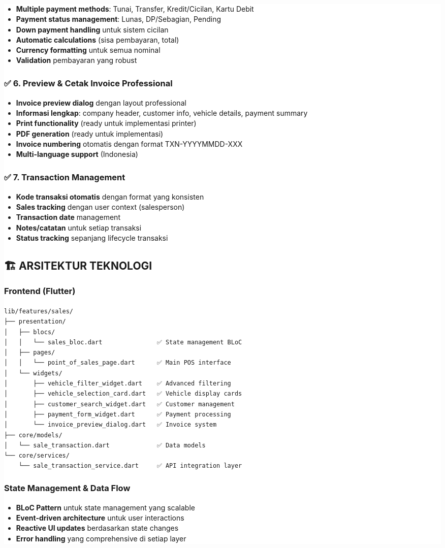 - **Multiple payment methods**: Tunai, Transfer, Kredit/Cicilan, Kartu Debit
- **Payment status management**: Lunas, DP/Sebagian, Pending
- **Down payment handling** untuk sistem cicilan
- **Automatic calculations** (sisa pembayaran, total)
- **Currency formatting** untuk semua nominal
- **Validation** pembayaran yang robust

### ✅ 6. Preview & Cetak Invoice Professional

- **Invoice preview dialog** dengan layout professional
- **Informasi lengkap**: company header, customer info, vehicle details, payment summary
- **Print functionality** (ready untuk implementasi printer)
- **PDF generation** (ready untuk implementasi)
- **Invoice numbering** otomatis dengan format TXN-YYYYMMDD-XXX
- **Multi-language support** (Indonesia)

### ✅ 7. Transaction Management

- **Kode transaksi otomatis** dengan format yang konsisten
- **Sales tracking** dengan user context (salesperson)
- **Transaction date** management
- **Notes/catatan** untuk setiap transaksi
- **Status tracking** sepanjang lifecycle transaksi

## 🏗️ ARSITEKTUR TEKNOLOGI

### Frontend (Flutter)

```
lib/features/sales/
├── presentation/
│   ├── blocs/
│   │   └── sales_bloc.dart               ✅ State management BLoC
│   ├── pages/
│   │   └── point_of_sales_page.dart      ✅ Main POS interface
│   └── widgets/
│       ├── vehicle_filter_widget.dart    ✅ Advanced filtering
│       ├── vehicle_selection_card.dart   ✅ Vehicle display cards
│       ├── customer_search_widget.dart   ✅ Customer management
│       ├── payment_form_widget.dart      ✅ Payment processing
│       └── invoice_preview_dialog.dart   ✅ Invoice system
├── core/models/
│   └── sale_transaction.dart             ✅ Data models
└── core/services/
    └── sale_transaction_service.dart     ✅ API integration layer
```

### State Management & Data Flow

- **BLoC Pattern** untuk state management yang scalable
- **Event-driven architecture** untuk user interactions
- **Reactive UI updates** berdasarkan state changes
- **Error handling** yang comprehensive di setiap layer
